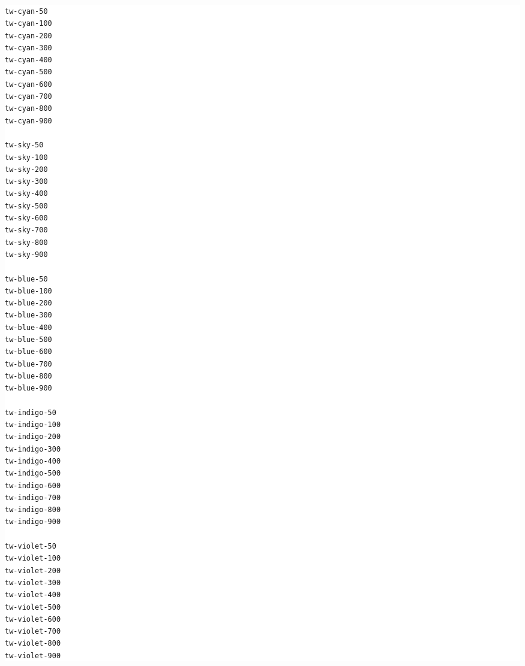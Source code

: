     tw-cyan-50
    tw-cyan-100
    tw-cyan-200
    tw-cyan-300
    tw-cyan-400
    tw-cyan-500
    tw-cyan-600
    tw-cyan-700
    tw-cyan-800
    tw-cyan-900
    
    tw-sky-50
    tw-sky-100
    tw-sky-200
    tw-sky-300
    tw-sky-400
    tw-sky-500
    tw-sky-600
    tw-sky-700
    tw-sky-800
    tw-sky-900
    
    tw-blue-50
    tw-blue-100
    tw-blue-200
    tw-blue-300
    tw-blue-400
    tw-blue-500
    tw-blue-600
    tw-blue-700
    tw-blue-800
    tw-blue-900
    
    tw-indigo-50
    tw-indigo-100
    tw-indigo-200
    tw-indigo-300
    tw-indigo-400
    tw-indigo-500
    tw-indigo-600
    tw-indigo-700
    tw-indigo-800
    tw-indigo-900
    
    tw-violet-50
    tw-violet-100
    tw-violet-200
    tw-violet-300
    tw-violet-400
    tw-violet-500
    tw-violet-600
    tw-violet-700
    tw-violet-800
    tw-violet-900
    